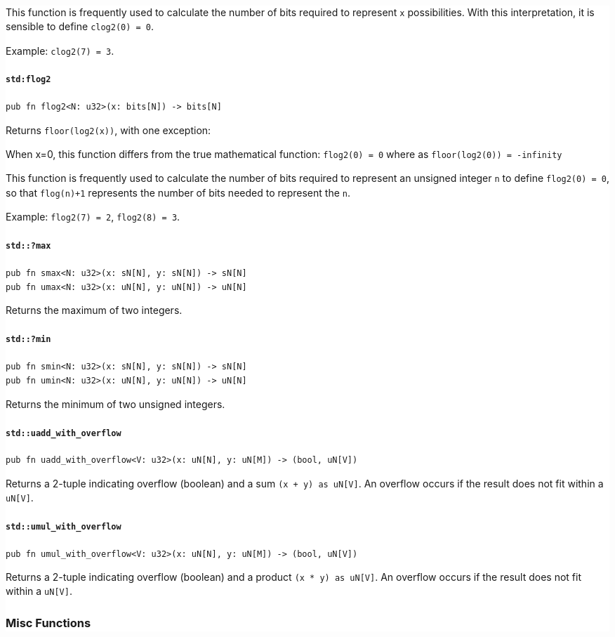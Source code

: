 This function is frequently used to calculate the number of bits required to
represent `x` possibilities. With this interpretation, it is sensible to define
`clog2(0) = 0`.

Example: `clog2(7) = 3`.

#### `std:flog2`

```dslx-snippet
pub fn flog2<N: u32>(x: bits[N]) -> bits[N]
```

Returns `floor(log2(x))`, with one exception:

When x=0, this function differs from the true mathematical function: `flog2(0) =
0` where as `floor(log2(0)) = -infinity`

This function is frequently used to calculate the number of bits required to
represent an unsigned integer `n` to define `flog2(0) = 0`, so that `flog(n)+1`
represents the number of bits needed to represent the `n`.

Example: `flog2(7) = 2`, `flog2(8) = 3`.

#### `std::?max`

```dslx-snippet
pub fn smax<N: u32>(x: sN[N], y: sN[N]) -> sN[N]
pub fn umax<N: u32>(x: uN[N], y: uN[N]) -> uN[N]
```

Returns the maximum of two integers.

#### `std::?min`

```dslx-snippet
pub fn smin<N: u32>(x: sN[N], y: sN[N]) -> sN[N]
pub fn umin<N: u32>(x: uN[N], y: uN[N]) -> uN[N]
```

Returns the minimum of two unsigned integers.

#### `std::uadd_with_overflow`

```dslx-snippet
pub fn uadd_with_overflow<V: u32>(x: uN[N], y: uN[M]) -> (bool, uN[V])
```

Returns a 2-tuple indicating overflow (boolean) and a sum `(x + y) as uN[V]`.
An overflow occurs if the result does not fit within a `uN[V]`.

#### `std::umul_with_overflow`

```dslx-snippet
pub fn umul_with_overflow<V: u32>(x: uN[N], y: uN[M]) -> (bool, uN[V])
```

Returns a 2-tuple indicating overflow (boolean) and a product `(x * y) as uN[V]`.
An overflow occurs if the result does not fit within a `uN[V]`.

### Misc Functions
